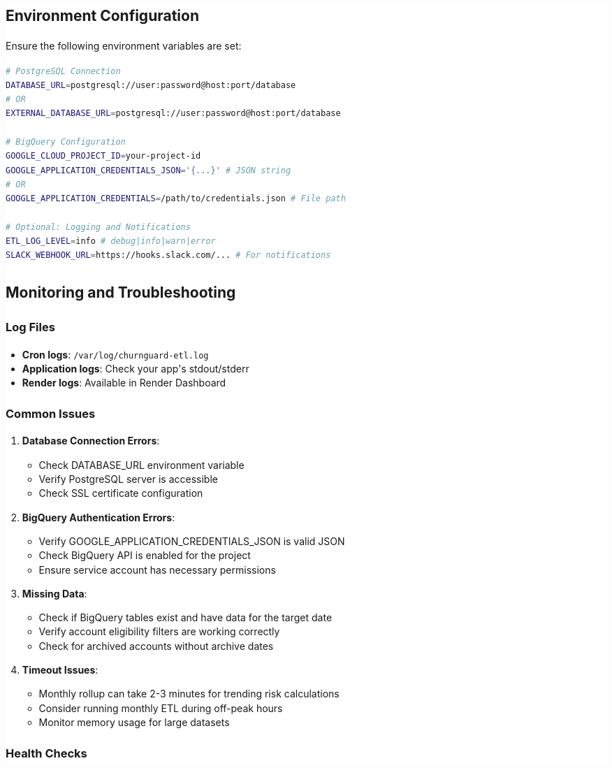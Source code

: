 ## Environment Configuration

Ensure the following environment variables are set:

```bash
# PostgreSQL Connection
DATABASE_URL=postgresql://user:password@host:port/database
# OR
EXTERNAL_DATABASE_URL=postgresql://user:password@host:port/database

# BigQuery Configuration
GOOGLE_CLOUD_PROJECT_ID=your-project-id
GOOGLE_APPLICATION_CREDENTIALS_JSON='{...}' # JSON string
# OR
GOOGLE_APPLICATION_CREDENTIALS=/path/to/credentials.json # File path

# Optional: Logging and Notifications
ETL_LOG_LEVEL=info # debug|info|warn|error
SLACK_WEBHOOK_URL=https://hooks.slack.com/... # For notifications
```

## Monitoring and Troubleshooting

### Log Files
- **Cron logs**: `/var/log/churnguard-etl.log`
- **Application logs**: Check your app's stdout/stderr
- **Render logs**: Available in Render Dashboard

### Common Issues

1. **Database Connection Errors**:
   - Check DATABASE_URL environment variable
   - Verify PostgreSQL server is accessible
   - Check SSL certificate configuration

2. **BigQuery Authentication Errors**:
   - Verify GOOGLE_APPLICATION_CREDENTIALS_JSON is valid JSON
   - Check BigQuery API is enabled for the project
   - Ensure service account has necessary permissions

3. **Missing Data**:
   - Check if BigQuery tables exist and have data for the target date
   - Verify account eligibility filters are working correctly
   - Check for archived accounts without archive dates

4. **Timeout Issues**:
   - Monthly rollup can take 2-3 minutes for trending risk calculations
   - Consider running monthly ETL during off-peak hours
   - Monitor memory usage for large datasets

### Health Checks
